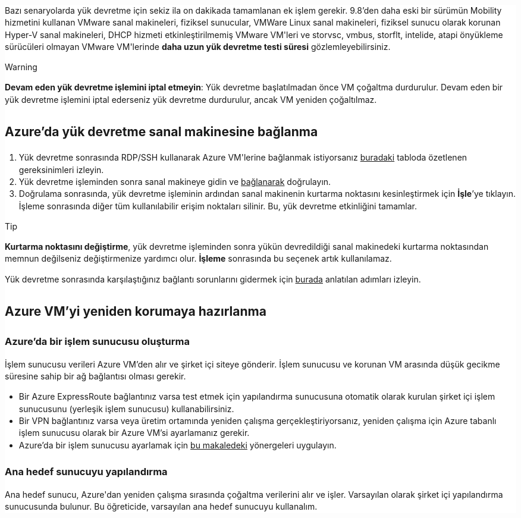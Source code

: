 Bazı senaryolarda yük devretme için sekiz ila on dakikada tamamlanan ek işlem gerekir. 9.8’den daha eski bir sürümün Mobility hizmetini kullanan VMware sanal makineleri, fiziksel sunucular, VMWare Linux sanal makineleri, fiziksel sunucu olarak korunan Hyper-V sanal makineleri, DHCP hizmeti etkinleştirilmemiş VMware VM'leri ve storvsc, vmbus, storflt, intelide, atapi önyükleme sürücüleri olmayan VMware VM'lerinde **daha uzun yük devretme testi süresi** gözlemleyebilirsiniz.

> [!WARNING]
> **Devam eden yük devretme işlemini iptal etmeyin**: Yük devretme başlatılmadan önce VM çoğaltma durdurulur.
> Devam eden bir yük devretme işlemini iptal ederseniz yük devretme durdurulur, ancak VM yeniden çoğaltılmaz.

## <a name="connect-to-failed-over-virtual-machine-in-azure"></a>Azure’da yük devretme sanal makinesine bağlanma

1. Yük devretme sonrasında RDP/SSH kullanarak Azure VM'lerine bağlanmak istiyorsanız [buradaki](site-recovery-test-failover-to-azure.md#prepare-to-connect-to-azure-vms-after-failover) tabloda özetlenen gereksinimleri izleyin.
2. Yük devretme işleminden sonra sanal makineye gidin ve [bağlanarak](../virtual-machines/windows/connect-logon.md) doğrulayın.
3. Doğrulama sonrasında, yük devretme işleminin ardından sanal makinenin kurtarma noktasını kesinleştirmek için **İşle**’ye tıklayın. İşleme sonrasında diğer tüm kullanılabilir erişim noktaları silinir. Bu, yük devretme etkinliğini tamamlar.

>[!TIP]
> **Kurtarma noktasını değiştirme**, yük devretme işleminden sonra yükün devredildiği sanal makinedeki kurtarma noktasından memnun değilseniz değiştirmenize yardımcı olur. **İşleme** sonrasında bu seçenek artık kullanılamaz.

Yük devretme sonrasında karşılaştığınız bağlantı sorunlarını gidermek için [burada](site-recovery-failover-to-azure-troubleshoot.md) anlatılan adımları izleyin.

## <a name="preparing-for-reprotection-of-azure-vm"></a>Azure VM’yi yeniden korumaya hazırlanma

### <a name="create-a-process-server-in-azure"></a>Azure’da bir işlem sunucusu oluşturma

İşlem sunucusu verileri Azure VM’den alır ve şirket içi siteye gönderir. İşlem sunucusu ve korunan VM arasında düşük gecikme süresine sahip bir ağ bağlantısı olması gerekir.

- Bir Azure ExpressRoute bağlantınız varsa test etmek için yapılandırma sunucusuna otomatik olarak kurulan şirket içi işlem sunucusunu (yerleşik işlem sunucusu) kullanabilirsiniz.
- Bir VPN bağlantınız varsa veya üretim ortamında yeniden çalışma gerçekleştiriyorsanız, yeniden çalışma için Azure tabanlı işlem sunucusu olarak bir Azure VM’si ayarlamanız gerekir.
- Azure’da bir işlem sunucusu ayarlamak için [bu makaledeki](vmware-azure-set-up-process-server-azure.md) yönergeleri uygulayın.

### <a name="configure-the-master-target-server"></a>Ana hedef sunucuyu yapılandırma

Ana hedef sunucu, Azure'dan yeniden çalışma sırasında çoğaltma verilerini alır ve işler. Varsayılan olarak şirket içi yapılandırma sunucusunda bulunur. Bu öğreticide, varsayılan ana hedef sunucuyu kullanalım.

